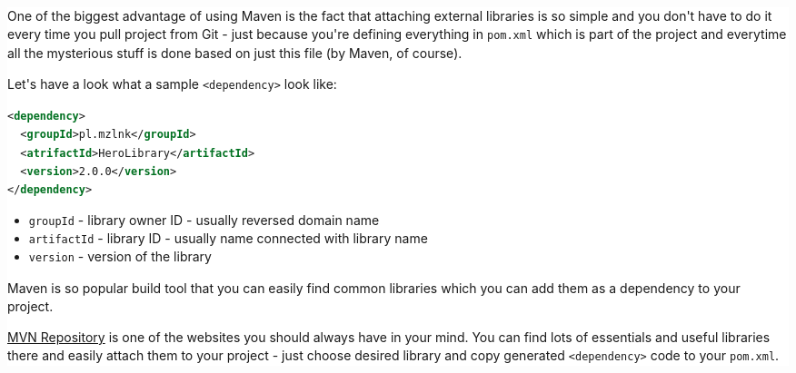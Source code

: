 One of the biggest advantage of using Maven is the fact that attaching external libraries is so simple and you don't have to do it every time you pull project from Git - just because you're defining everything in `pom.xml` which is part of the project and everytime all the mysterious stuff is done based on just this file (by Maven, of course).

Let's have a look what a sample `<dependency>` look like:

```xml
<dependency>
  <groupId>pl.mzlnk</groupId>
  <atrifactId>HeroLibrary</artifactId>
  <version>2.0.0</version>
</dependency>
```

* `groupId` - library owner ID - usually reversed domain name
* `artifactId` - library ID - usually name connected with library name
* `version` - version of the library


Maven is so popular build tool that you can easily find common libraries which you can add them as a dependency to your project.

[MVN Repository](https://mvnrepository.com/) is one of the websites you should always have in your mind. You can find lots of essentials and useful libraries there and easily attach them to your project - just choose desired library and copy generated `<dependency>` code to your `pom.xml`.
